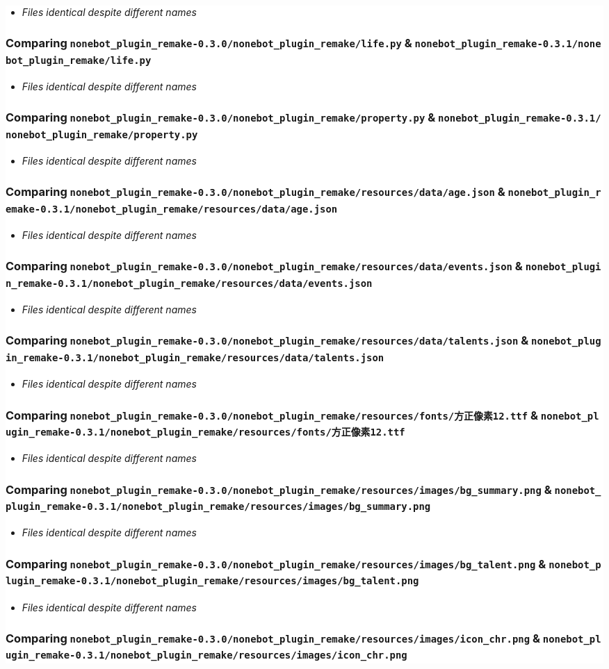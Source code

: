  * *Files identical despite different names*

### Comparing `nonebot_plugin_remake-0.3.0/nonebot_plugin_remake/life.py` & `nonebot_plugin_remake-0.3.1/nonebot_plugin_remake/life.py`

 * *Files identical despite different names*

### Comparing `nonebot_plugin_remake-0.3.0/nonebot_plugin_remake/property.py` & `nonebot_plugin_remake-0.3.1/nonebot_plugin_remake/property.py`

 * *Files identical despite different names*

### Comparing `nonebot_plugin_remake-0.3.0/nonebot_plugin_remake/resources/data/age.json` & `nonebot_plugin_remake-0.3.1/nonebot_plugin_remake/resources/data/age.json`

 * *Files identical despite different names*

### Comparing `nonebot_plugin_remake-0.3.0/nonebot_plugin_remake/resources/data/events.json` & `nonebot_plugin_remake-0.3.1/nonebot_plugin_remake/resources/data/events.json`

 * *Files identical despite different names*

### Comparing `nonebot_plugin_remake-0.3.0/nonebot_plugin_remake/resources/data/talents.json` & `nonebot_plugin_remake-0.3.1/nonebot_plugin_remake/resources/data/talents.json`

 * *Files identical despite different names*

### Comparing `nonebot_plugin_remake-0.3.0/nonebot_plugin_remake/resources/fonts/方正像素12.ttf` & `nonebot_plugin_remake-0.3.1/nonebot_plugin_remake/resources/fonts/方正像素12.ttf`

 * *Files identical despite different names*

### Comparing `nonebot_plugin_remake-0.3.0/nonebot_plugin_remake/resources/images/bg_summary.png` & `nonebot_plugin_remake-0.3.1/nonebot_plugin_remake/resources/images/bg_summary.png`

 * *Files identical despite different names*

### Comparing `nonebot_plugin_remake-0.3.0/nonebot_plugin_remake/resources/images/bg_talent.png` & `nonebot_plugin_remake-0.3.1/nonebot_plugin_remake/resources/images/bg_talent.png`

 * *Files identical despite different names*

### Comparing `nonebot_plugin_remake-0.3.0/nonebot_plugin_remake/resources/images/icon_chr.png` & `nonebot_plugin_remake-0.3.1/nonebot_plugin_remake/resources/images/icon_chr.png`
